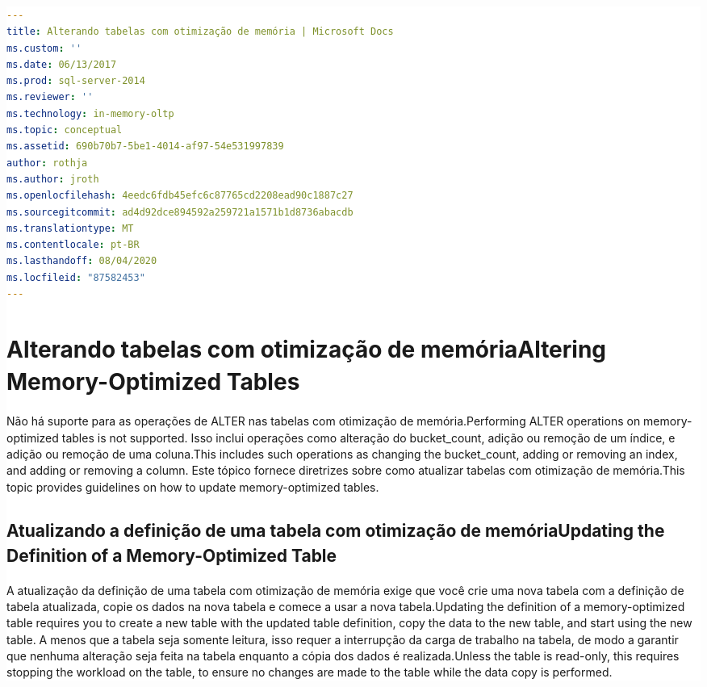 ```yaml
---
title: Alterando tabelas com otimização de memória | Microsoft Docs
ms.custom: ''
ms.date: 06/13/2017
ms.prod: sql-server-2014
ms.reviewer: ''
ms.technology: in-memory-oltp
ms.topic: conceptual
ms.assetid: 690b70b7-5be1-4014-af97-54e531997839
author: rothja
ms.author: jroth
ms.openlocfilehash: 4eedc6fdb45efc6c87765cd2208ead90c1887c27
ms.sourcegitcommit: ad4d92dce894592a259721a1571b1d8736abacdb
ms.translationtype: MT
ms.contentlocale: pt-BR
ms.lasthandoff: 08/04/2020
ms.locfileid: "87582453"
---
```

# <a name="altering-memory-optimized-tables"></a><span data-ttu-id="be869-102">Alterando tabelas com otimização de memória</span><span class="sxs-lookup"><span data-stu-id="be869-102">Altering Memory-Optimized Tables</span></span>
  <span data-ttu-id="be869-103">Não há suporte para as operações de ALTER nas tabelas com otimização de memória.</span><span class="sxs-lookup"><span data-stu-id="be869-103">Performing ALTER operations on memory-optimized tables is not supported.</span></span> <span data-ttu-id="be869-104">Isso inclui operações como alteração do bucket_count, adição ou remoção de um índice, e adição ou remoção de uma coluna.</span><span class="sxs-lookup"><span data-stu-id="be869-104">This includes such operations as changing the bucket_count, adding or removing an index, and adding or removing a column.</span></span> <span data-ttu-id="be869-105">Este tópico fornece diretrizes sobre como atualizar tabelas com otimização de memória.</span><span class="sxs-lookup"><span data-stu-id="be869-105">This topic provides guidelines on how to update memory-optimized tables.</span></span>  
  
## <a name="updating-the-definition-of-a-memory-optimized-table"></a><span data-ttu-id="be869-106">Atualizando a definição de uma tabela com otimização de memória</span><span class="sxs-lookup"><span data-stu-id="be869-106">Updating the Definition of a Memory-Optimized Table</span></span>  
 <span data-ttu-id="be869-107">A atualização da definição de uma tabela com otimização de memória exige que você crie uma nova tabela com a definição de tabela atualizada, copie os dados na nova tabela e comece a usar a nova tabela.</span><span class="sxs-lookup"><span data-stu-id="be869-107">Updating the definition of a memory-optimized table requires you to create a new table with the updated table definition, copy the data to the new table, and start using the new table.</span></span> <span data-ttu-id="be869-108">A menos que a tabela seja somente leitura, isso requer a interrupção da carga de trabalho na tabela, de modo a garantir que nenhuma alteração seja feita na tabela enquanto a cópia dos dados é realizada.</span><span class="sxs-lookup"><span data-stu-id="be869-108">Unless the table is read-only, this requires stopping the workload on the table, to ensure no changes are made to the table while the data copy is performed.</span></span>  
  